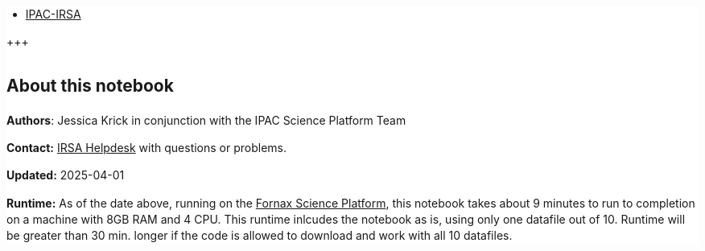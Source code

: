 - [IPAC-IRSA](https://irsa.ipac.caltech.edu/)

+++

## About this notebook
**Authors**: Jessica Krick in conjunction with the IPAC Science Platform Team

**Contact:** [IRSA Helpdesk](https://irsa.ipac.caltech.edu/docs/help_desk.html) with questions
or problems.

**Updated:** 2025-04-01

**Runtime:** As of the date above, running on the [Fornax Science Platform](https://pcos.gsfc.nasa.gov/Fornax/), this notebook takes about 9 minutes to run to completion on
a machine with 8GB RAM and 4 CPU.
This runtime inlcudes the notebook as is, using only one datafile out of 10.  Runtime will be greater than 30 min. longer if the code is allowed to download and work with all 10 datafiles.

```{code-cell} ipython3

```

